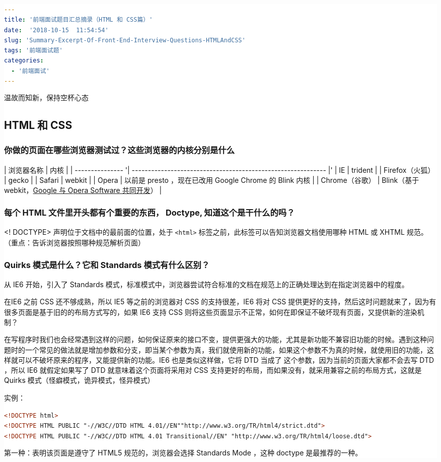 ```yaml
---
title: '前端面试题目汇总摘录（HTML 和 CSS篇）'
date:  '2018-10-15  11:54:54'
slug: 'Summary-Excerpt-Of-Front-End-Interview-Questions-HTMLAndCSS'
tags: '前端面试题'
categories: 
  - '前端面试'
---
```


温故而知新，保持空杯心态

## HTML 和 CSS

### 你做的页面在哪些浏览器测试过？这些浏览器的内核分别是什么

| 浏览器名称      | 内核                                                         |
| --------------- '| ------------------------------------------------------------ |'
| IE              | trident                                                      |
| Firefox（火狐） | gecko                                                        |
| Safari          | webkit                                                       |
| Opera           | 以前是 presto ，现在已改用 Google Chrome 的 Blink 内核       |
| Chrome（谷歌）  | Blink（基于 webkit，[Google 与 Opera Software 共同开发](https://baike.baidu.com/item/%E6%B5%8F%E8%A7%88%E5%99%A8%E5%86%85%E6%A0%B8)） |

### 每个 HTML 文件里开头都有个重要的东西， Doctype, 知道这个是干什么的吗？

<! DOCTYPE> 声明位于文档中的最前面的位置，处于 `<html>` 标签之前，此标签可以告知浏览器文档使用哪种 HTML 或 XHTML 规范。（重点：告诉浏览器按照哪种规范解析页面）

### Quirks 模式是什么？它和 Standards 模式有什么区别？

从 IE6 开始，引入了 Standards 模式，标准模式中，浏览器尝试符合标准的文档在规范上的正确处理达到在指定浏览器中的程度。

在IE6 之前 CSS 还不够成熟，所以 IE5 等之前的浏览器对 CSS 的支持很差，IE6 将对 CSS 提供更好的支持，然后这时问题就来了，因为有很多页面是基于旧的的布局方式写的，如果 IE6 支持 CSS 则将这些页面显示不正常，如何在即保证不破坏现有页面，又提供新的渲染机制？

在写程序时我们也会经常遇到这样的问题，如何保证原来的接口不变，提供更强大的功能，尤其是新功能不兼容旧功能的时候。遇到这种问题时的一个常见的做法就是增加参数和分支，即当某个参数为真，我们就使用新的功能，如果这个参数不为真的时候，就使用旧的功能，这样就可以不破坏原来的程序，又能提供新的功能。IE6 也是类似这样做，它将 DTD  当成了 这个参数，因为当前的页面大家都不会去写 DTD ，所以 IE6 就假定如果写了 DTD 就意味着这个页面将采用对 CSS 支持更好的布局，而如果没有，就采用兼容之前的布局方式，这就是 Quirks 模式（怪癖模式，诡异模式，怪异模式）

实例：

```html
<!DOCTYPE html>
<!DOCTYPE HTML PUBLIC "-//W3C//DTD HTML 4.01//EN""http://www.w3.org/TR/html4/strict.dtd">
<!DOCTYPE HTML PUBLIC "-//W3C//DTD HTML 4.01 Transitional//EN" "http://www.w3.org/TR/html4/loose.dtd">
```

第一种：表明该页面是遵守了 HTML5 规范的，浏览器会选择 Standards Mode ，这种 doctype 是最推荐的一种。
